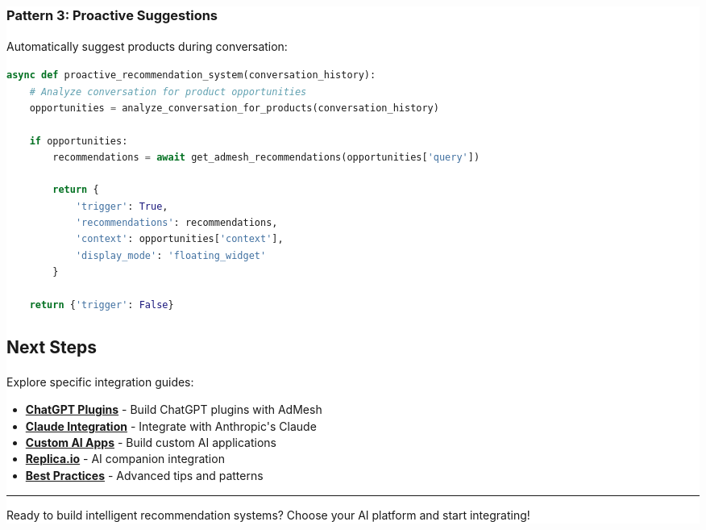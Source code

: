 ### Pattern 3: Proactive Suggestions
Automatically suggest products during conversation:

```python
async def proactive_recommendation_system(conversation_history):
    # Analyze conversation for product opportunities
    opportunities = analyze_conversation_for_products(conversation_history)
    
    if opportunities:
        recommendations = await get_admesh_recommendations(opportunities['query'])
        
        return {
            'trigger': True,
            'recommendations': recommendations,
            'context': opportunities['context'],
            'display_mode': 'floating_widget'
        }
    
    return {'trigger': False}
```

## Next Steps

Explore specific integration guides:

- **[ChatGPT Plugins](/ai-integration/chatgpt-plugins)** - Build ChatGPT plugins with AdMesh
- **[Claude Integration](/ai-integration/claude-integration)** - Integrate with Anthropic's Claude
- **[Custom AI Apps](/ai-integration/custom-ai-apps)** - Build custom AI applications
- **[Replica.io](/ai-integration/replica-io)** - AI companion integration
- **[Best Practices](/ai-integration/best-practices)** - Advanced tips and patterns

---

Ready to build intelligent recommendation systems? Choose your AI platform and start integrating!
